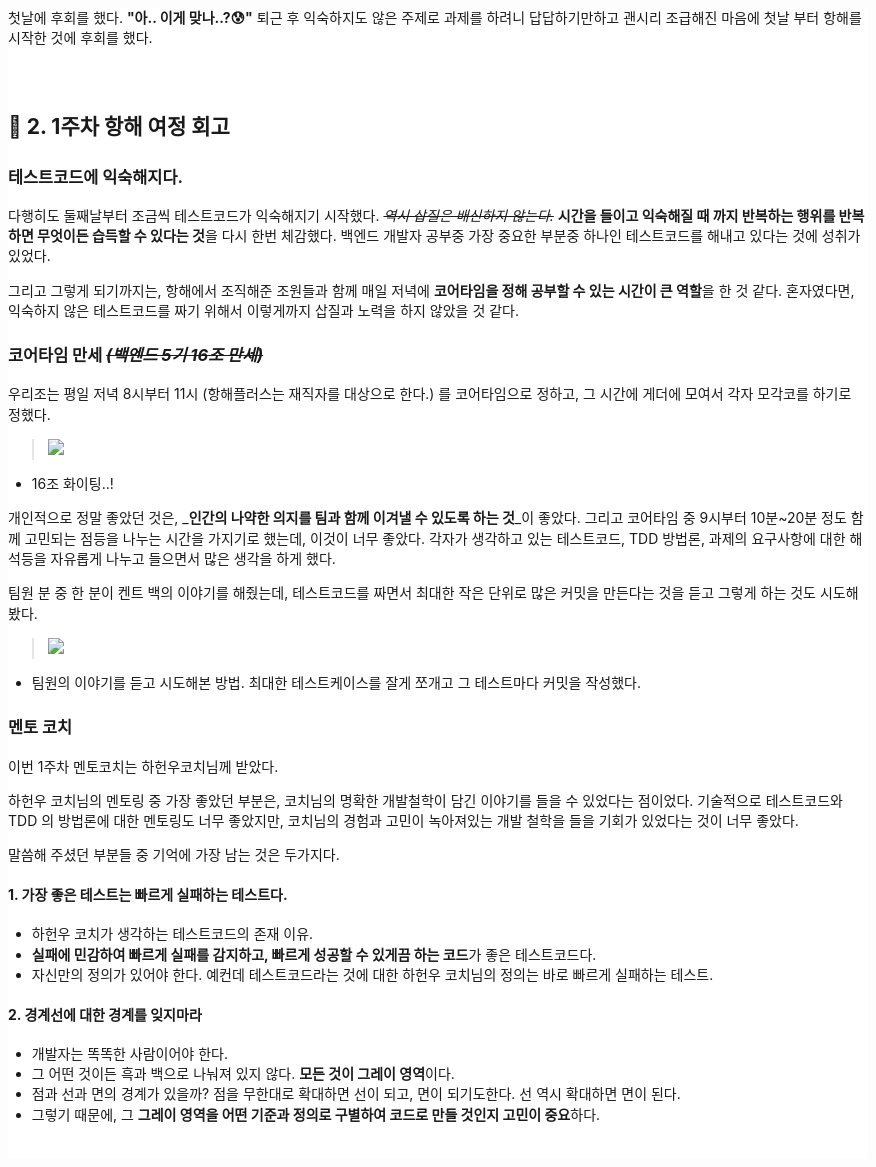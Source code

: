 첫날에 후회를 했다.
**"아.. 이게 맞나..?😰"**
퇴근 후 익숙하지도 않은 주제로 과제를 하려니 답답하기만하고 괜시리 조급해진 마음에 첫날 부터 항해를 시작한 것에 후회를 했다.

<br> 

## 🍉 2. 1주차 항해 여정 회고

### 테스트코드에 익숙해지다.
다행히도 둘째날부터 조금씩 테스트코드가 익숙해지기 시작했다.
_~~역시 삽질은 배신하지 않는다.~~_
**시간을 들이고 익숙해질 때 까지 반복하는 행위를 반복하면 무엇이든 습득할 수 있다는 것**을 다시 한번 체감했다.
백엔드 개발자 공부중 가장 중요한 부분중 하나인 테스트코드를 해내고 있다는 것에 성취가 있었다.

그리고 그렇게 되기까지는, 항해에서 조직해준 조원들과 함께 매일 저녁에 **코어타임을 정해 공부할 수 있는 시간이 큰 역할**을 한 것 같다.
혼자였다면, 익숙하지 않은 테스트코드를 짜기 위해서 이렇게까지 삽질과 노력을 하지 않았을 것 같다.

### 코어타임 만세 ~~_(백엔드 5기 16조 만세)_~~
우리조는 평일 저녁 8시부터 11시 (항해플러스는 재직자를 대상으로 한다.) 를 코어타임으로 정하고, 그 시간에 게더에 모여서 각자 모각코를 하기로 정했다.

><img src="https://velog.velcdn.com/images/joshuara7235/post/82be437b-b7fb-48d1-ba80-3289766f91f4/image.png" width="40%" height="n%">
- 16조 화이팅..!

개인적으로 정말 좋았던 것은, _**인간의 나약한 의지를 팀과 함께 이겨낼 수 있도록 하는 것**_이 좋았다.
그리고 코어타임 중 9시부터 10분~20분 정도 함께 고민되는 점등을 나누는 시간을 가지기로 했는데, 이것이 너무 좋았다.
각자가 생각하고 있는 테스트코드, TDD 방법론, 과제의 요구사항에 대한 해석등을 자유롭게 나누고 들으면서 많은 생각을 하게 했다.

팀원 분 중 한 분이 켄트 백의 이야기를 해줬는데, 테스트코드를 짜면서 최대한 작은 단위로 많은 커밋을 만든다는 것을 듣고 그렇게 하는 것도 시도해봤다.
><img src="https://velog.velcdn.com/images/joshuara7235/post/6075df1f-2d6a-4670-815f-1e380d381512/image.png" width="60%" height="n%">
- 팀원의 이야기를 듣고 시도해본 방법. 최대한 테스트케이스를 잘게 쪼개고 그 테스트마다 커밋을 작성했다.


### 멘토 코치
이번 1주차 멘토코치는 하헌우코치님께 받았다.

하헌우 코치님의 멘토링 중 가장 좋았던 부분은, 코치님의 명확한 개발철학이 담긴 이야기를 들을 수 있었다는 점이었다.
기술적으로 테스트코드와 TDD 의 방법론에 대한 멘토링도 너무 좋았지만,
코치님의 경험과 고민이 녹아져있는 개발 철학을 들을 기회가 있었다는 것이 너무 좋았다.

말씀해 주셨던 부분들 중 기억에 가장 남는 것은 두가지다.

#### 1. 가장 좋은 테스트는 빠르게 실패하는 테스트다.
- 하헌우 코치가 생각하는 테스트코드의 존재 이유.
- **실패에 민감하여 빠르게 실패를 감지하고, 빠르게 성공할 수 있게끔 하는 코드**가 좋은 테스트코드다.
- 자신만의 정의가 있어야 한다. 예컨데 테스트코드라는 것에 대한 하헌우 코치님의 정의는 바로 빠르게 실패하는 테스트.

#### 2. 경계선에 대한 경계를 잊지마라
- 개발자는 똑똑한 사람이어야 한다.
- 그 어떤 것이든 흑과 백으로 나눠져 있지 않다. **모든 것이 그레이 영역**이다. 
- 점과 선과 면의 경계가 있을까? 점을 무한대로 확대하면 선이 되고, 면이 되기도한다. 선 역시 확대하면 면이 된다.
- 그렇기 때문에, 그 **그레이 영역을 어떤 기준과 정의로 구별하여 코드로 만들 것인지 고민이 중요**하다.

<br>
